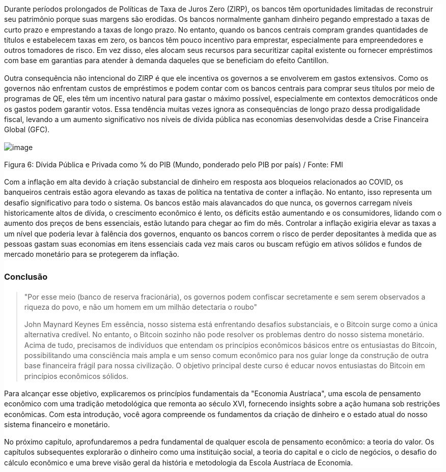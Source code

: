 Durante períodos prolongados de Políticas de Taxa de Juros Zero (ZIRP), os bancos têm oportunidades limitadas de reconstruir seu patrimônio porque suas margens são erodidas. Os bancos normalmente ganham dinheiro pegando emprestado a taxas de curto prazo e emprestando a taxas de longo prazo. No entanto, quando os bancos centrais compram grandes quantidades de títulos e estabelecem taxas em zero, os bancos têm pouco incentivo para emprestar, especialmente para empreendedores e outros tomadores de risco. Em vez disso, eles alocam seus recursos para securitizar capital existente ou fornecer empréstimos com base em garantias para atender à demanda daqueles que se beneficiam do efeito Cantillon.

Outra consequência não intencional do ZIRP é que ele incentiva os governos a se envolverem em gastos extensivos. Como os governos não enfrentam custos de empréstimos e podem contar com os bancos centrais para comprar seus títulos por meio de programas de QE, eles têm um incentivo natural para gastar o máximo possível, especialmente em contextos democráticos onde os gastos podem garantir votos. Essa tendência muitas vezes ignora as consequências de longo prazo dessa prodigalidade fiscal, levando a um aumento significativo nos níveis de dívida pública nas economias desenvolvidas desde a Crise Financeira Global (GFC).

![image](assets/Image/6.png)

Figura 6: Dívida Pública e Privada como % do PIB (Mundo, ponderado pelo PIB por país) / Fonte: FMI

Com a inflação em alta devido à criação substancial de dinheiro em resposta aos bloqueios relacionados ao COVID, os banqueiros centrais estão agora elevando as taxas de política na tentativa de conter a inflação. No entanto, isso representa um desafio significativo para todo o sistema. Os bancos estão mais alavancados do que nunca, os governos carregam níveis historicamente altos de dívida, o crescimento econômico é lento, os déficits estão aumentando e os consumidores, lidando com o aumento dos preços de bens essenciais, estão lutando para chegar ao fim do mês. Controlar a inflação exigiria elevar as taxas a um nível que poderia levar à falência dos governos, enquanto os bancos correm o risco de perder depositantes à medida que as pessoas gastam suas economias em itens essenciais cada vez mais caros ou buscam refúgio em ativos sólidos e fundos de mercado monetário para se protegerem da inflação.

### Conclusão

> "Por esse meio (banco de reserva fracionária), os governos podem confiscar secretamente e sem serem observados a riqueza do povo, e não um homem em um milhão detectaria o roubo"
>
> John Maynard Keynes
> Em essência, nosso sistema está enfrentando desafios substanciais, e o Bitcoin surge como a única alternativa credível. No entanto, o Bitcoin sozinho não pode resolver os problemas dentro do nosso sistema monetário. Acima de tudo, precisamos de indivíduos que entendam os princípios econômicos básicos entre os entusiastas do Bitcoin, possibilitando uma consciência mais ampla e um senso comum econômico para nos guiar longe da construção de outra base financeira frágil para nossa civilização. O objetivo principal deste curso é educar novos entusiastas do Bitcoin em princípios econômicos sólidos.

Para alcançar esse objetivo, explicaremos os princípios fundamentais da "Economia Austríaca", uma escola de pensamento econômico com uma tradição metodológica que remonta ao século XVI, fornecendo insights sobre a ação humana sob restrições econômicas. Com esta introdução, você agora compreende os fundamentos da criação de dinheiro e o estado atual do nosso sistema financeiro e monetário.

No próximo capítulo, aprofundaremos a pedra fundamental de qualquer escola de pensamento econômico: a teoria do valor. Os capítulos subsequentes explorarão o dinheiro como uma instituição social, a teoria do capital e o ciclo de negócios, o desafio do cálculo econômico e uma breve visão geral da história e metodologia da Escola Austríaca de Economia.
